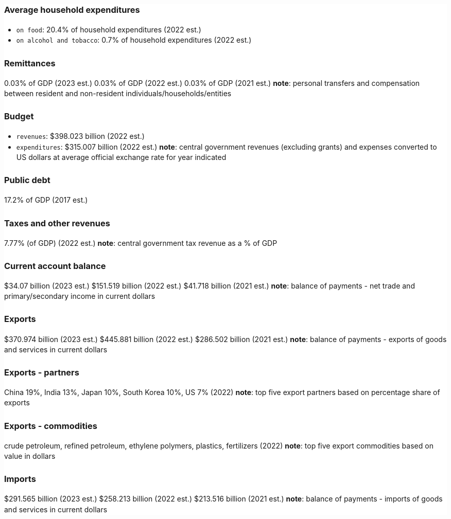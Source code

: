 ### Average household expenditures
- `on food`: 20.4% of household expenditures (2022 est.)
- `on alcohol and tobacco`: 0.7% of household expenditures (2022 est.)

### Remittances
0.03% of GDP (2023 est.)
0.03% of GDP (2022 est.)
0.03% of GDP (2021 est.)
**note**: personal transfers and compensation between resident and non-resident individuals/households/entities

### Budget
- `revenues`: $398.023 billion (2022 est.)
- `expenditures`: $315.007 billion (2022 est.)
**note**: central government revenues (excluding grants) and expenses converted to US dollars at average official exchange rate for year indicated

### Public debt
17.2% of GDP (2017 est.)

### Taxes and other revenues
7.77% (of GDP) (2022 est.)
**note**: central government tax revenue as a % of GDP

### Current account balance
$34.07 billion (2023 est.)
$151.519 billion (2022 est.)
$41.718 billion (2021 est.)
**note**: balance of payments - net trade and primary/secondary income in current dollars

### Exports
$370.974 billion (2023 est.)
$445.881 billion (2022 est.)
$286.502 billion (2021 est.)
**note**: balance of payments - exports of goods and services in current dollars

### Exports - partners
China 19%, India 13%, Japan 10%, South Korea 10%, US 7% (2022)
**note**: top five export partners based on percentage share of exports

### Exports - commodities
crude petroleum, refined petroleum, ethylene polymers, plastics, fertilizers (2022)
**note**: top five export commodities based on value in dollars

### Imports
$291.565 billion (2023 est.)
$258.213 billion (2022 est.)
$213.516 billion (2021 est.)
**note**: balance of payments - imports of goods and services in current dollars
